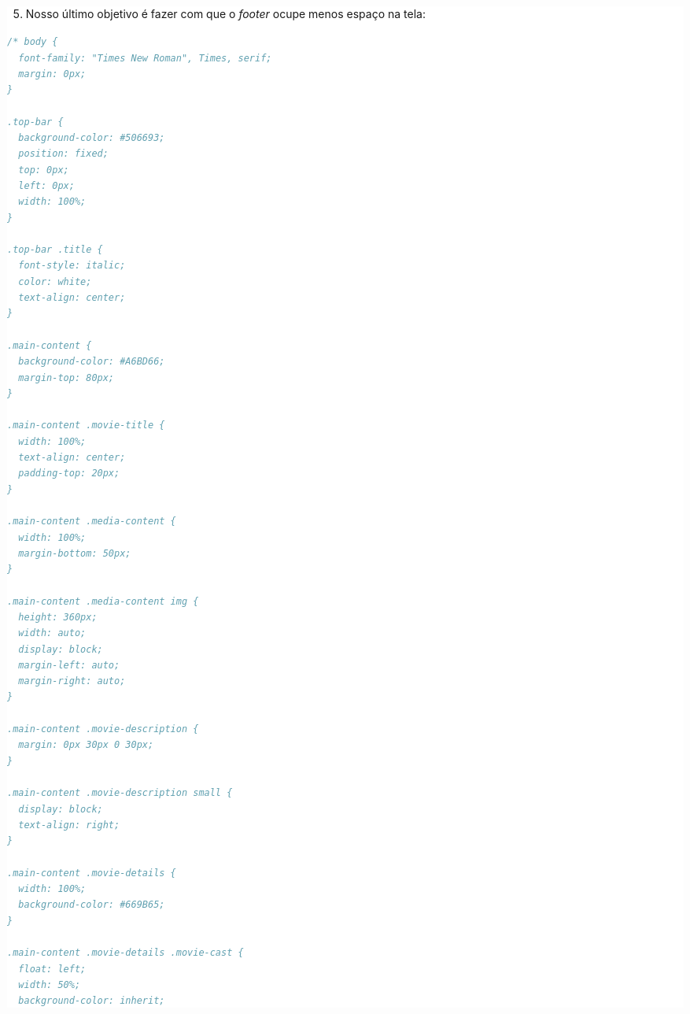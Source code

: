 5. Nosso último objetivo é fazer com que o _footer_ ocupe menos espaço na tela:

```css
/* body {
  font-family: "Times New Roman", Times, serif;
  margin: 0px;
}

.top-bar {
  background-color: #506693;
  position: fixed;
  top: 0px;
  left: 0px;
  width: 100%;
}

.top-bar .title {
  font-style: italic;
  color: white;
  text-align: center;
}

.main-content {
  background-color: #A6BD66;
  margin-top: 80px;
}

.main-content .movie-title {
  width: 100%;
  text-align: center;
  padding-top: 20px;
}

.main-content .media-content {
  width: 100%;
  margin-bottom: 50px;
}

.main-content .media-content img {
  height: 360px;
  width: auto;
  display: block;
  margin-left: auto;
  margin-right: auto;
}

.main-content .movie-description {
  margin: 0px 30px 0 30px;
}

.main-content .movie-description small {
  display: block;
  text-align: right;
}

.main-content .movie-details {
  width: 100%;
  background-color: #669B65;
}

.main-content .movie-details .movie-cast {
  float: left;
  width: 50%;
  background-color: inherit;
```